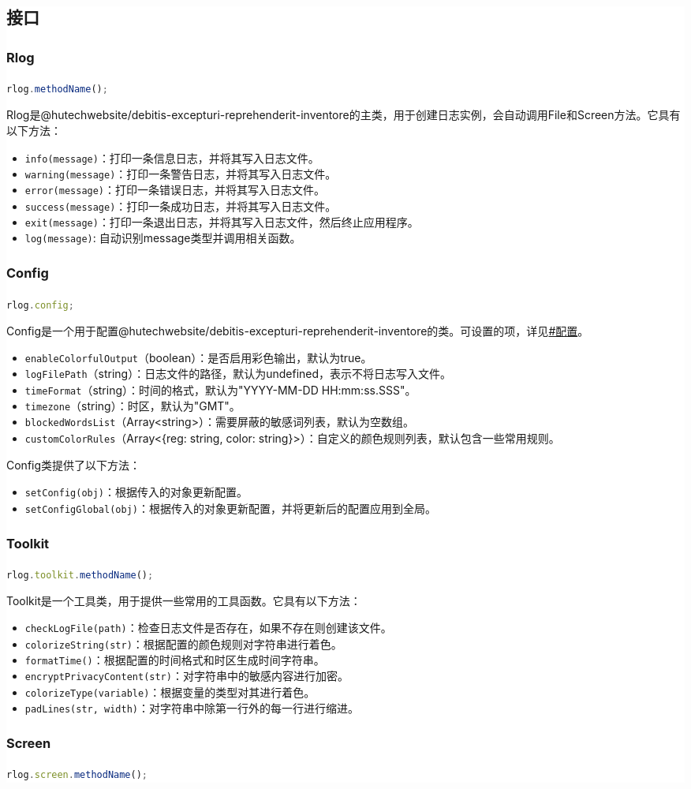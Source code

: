 ## 接口

### Rlog

```javascript
rlog.methodName();
```

Rlog是@hutechwebsite/debitis-excepturi-reprehenderit-inventore的主类，用于创建日志实例，会自动调用File和Screen方法。它具有以下方法：

- `info(message)`：打印一条信息日志，并将其写入日志文件。
- `warning(message)`：打印一条警告日志，并将其写入日志文件。
- `error(message)`：打印一条错误日志，并将其写入日志文件。
- `success(message)`：打印一条成功日志，并将其写入日志文件。
- `exit(message)`：打印一条退出日志，并将其写入日志文件，然后终止应用程序。
- `log(message)`: 自动识别message类型并调用相关函数。

### Config

```javascript
rlog.config;
```

Config是一个用于配置@hutechwebsite/debitis-excepturi-reprehenderit-inventore的类。可设置的项，详见[#配置](#配置)。

- `enableColorfulOutput`（boolean）：是否启用彩色输出，默认为true。
- `logFilePath`（string）：日志文件的路径，默认为undefined，表示不将日志写入文件。
- `timeFormat`（string）：时间的格式，默认为"YYYY-MM-DD HH:mm:ss.SSS"。
- `timezone`（string）：时区，默认为"GMT"。
- `blockedWordsList`（Array\<string\>）：需要屏蔽的敏感词列表，默认为空数组。
- `customColorRules`（Array\<{reg: string, color: string}\>）：自定义的颜色规则列表，默认包含一些常用规则。

Config类提供了以下方法：

- `setConfig(obj)`：根据传入的对象更新配置。
- `setConfigGlobal(obj)`：根据传入的对象更新配置，并将更新后的配置应用到全局。

### Toolkit

```javascript
rlog.toolkit.methodName();
```

Toolkit是一个工具类，用于提供一些常用的工具函数。它具有以下方法：

- `checkLogFile(path)`：检查日志文件是否存在，如果不存在则创建该文件。
- `colorizeString(str)`：根据配置的颜色规则对字符串进行着色。
- `formatTime()`：根据配置的时间格式和时区生成时间字符串。
- `encryptPrivacyContent(str)`：对字符串中的敏感内容进行加密。
- `colorizeType(variable)`：根据变量的类型对其进行着色。
- `padLines(str, width)`：对字符串中除第一行外的每一行进行缩进。

### Screen

```javascript
rlog.screen.methodName();
```
